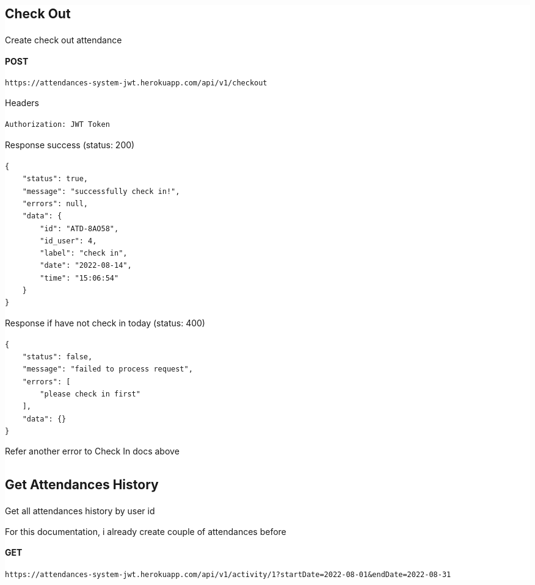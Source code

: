 
## Check Out
Create check out attendance

<b>POST</b>
```
https://attendances-system-jwt.herokuapp.com/api/v1/checkout
```

Headers
```
Authorization: JWT Token
```

Response success (status: 200)
```
{
    "status": true,
    "message": "successfully check in!",
    "errors": null,
    "data": {
        "id": "ATD-8AO58",
        "id_user": 4,
        "label": "check in",
        "date": "2022-08-14",
        "time": "15:06:54"
    }
}
```
Response if have not check in today (status: 400)
```
{
    "status": false,
    "message": "failed to process request",
    "errors": [
        "please check in first"
    ],
    "data": {}
}
```

Refer another error to Check In docs above


## Get Attendances History
Get all attendances history by user id  

For this documentation, i already create couple of attendances before

<b>GET</b>
```
https://attendances-system-jwt.herokuapp.com/api/v1/activity/1?startDate=2022-08-01&endDate=2022-08-31
```
